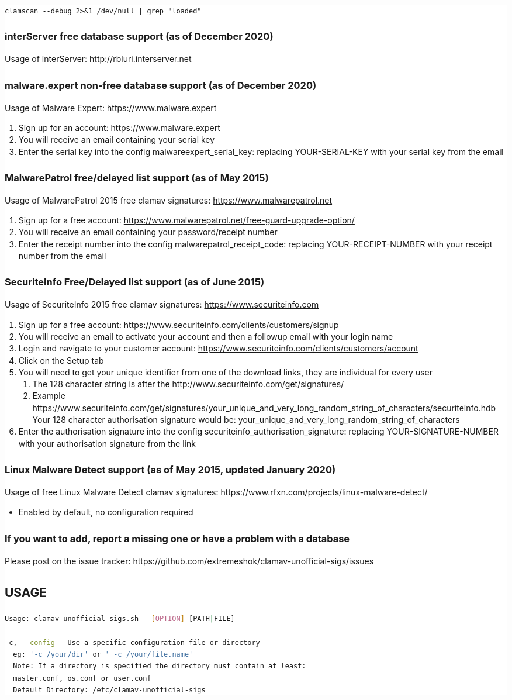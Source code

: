 ```clamscan --debug 2>&1 /dev/null | grep "loaded"```
### interServer free database support (as of December 2020)

Usage of interServer: <http://rbluri.interserver.net>

### malware.expert non-free database support (as of December 2020)

Usage of Malware Expert: <https://www.malware.expert>

1. Sign up for an account:  <https://www.malware.expert>
1. You will receive an email containing your serial key
1. Enter the serial key into the config malwareexpert_serial_key: replacing YOUR-SERIAL-KEY with your serial key from the email

### MalwarePatrol free/delayed list support (as of May 2015)

Usage of MalwarePatrol 2015 free clamav signatures: <https://www.malwarepatrol.net>

1. Sign up for a free account: <https://www.malwarepatrol.net/free-guard-upgrade-option/>
1. You will receive an email containing your password/receipt number
1. Enter the receipt number into the config malwarepatrol_receipt_code: replacing YOUR-RECEIPT-NUMBER with your receipt number from the email

### SecuriteInfo Free/Delayed list support (as of June 2015)

Usage of SecuriteInfo 2015 free clamav signatures: <https://www.securiteinfo.com>

1. Sign up for a free account: <https://www.securiteinfo.com/clients/customers/signup>
1. You will receive an email to activate your account and then a followup email with your login name
1. Login and navigate to your customer account: <https://www.securiteinfo.com/clients/customers/account>
1. Click on the Setup tab
1. You will need to get your unique identifier from one of the download links, they are individual for every user
    1. The 128 character string is after the <http://www.securiteinfo.com/get/signatures/>
    1. Example <https://www.securiteinfo.com/get/signatures/your_unique_and_very_long_random_string_of_characters/securiteinfo.hdb>
    Your 128 character authorisation signature would be: your_unique_and_very_long_random_string_of_characters
1. Enter the authorisation signature into the config securiteinfo_authorisation_signature: replacing YOUR-SIGNATURE-NUMBER with your authorisation signature from the link

### Linux Malware Detect support (as of May 2015, updated January 2020)

Usage of free Linux Malware Detect clamav signatures: <https://www.rfxn.com/projects/linux-malware-detect/>

* Enabled by default, no configuration required

### If you want to add, report a missing one or have a problem with a database

Please post on the issue tracker: <https://github.com/extremeshok/clamav-unofficial-sigs/issues>

## USAGE

```bash
Usage: clamav-unofficial-sigs.sh   [OPTION] [PATH|FILE]

-c, --config   Use a specific configuration file or directory
  eg: '-c /your/dir' or ' -c /your/file.name'  
  Note: If a directory is specified the directory must contain at least:  
  master.conf, os.conf or user.conf
  Default Directory: /etc/clamav-unofficial-sigs
```